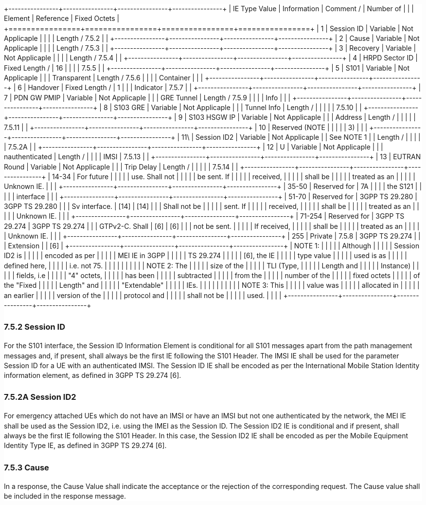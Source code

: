 +----------------+----------------+----------------+----------------+ | IE Type Value | Information | Comment / | Number of | | | Element | Reference | Fixed Octets | +================+================+================+================+ | 1 | Session ID | Variable | Not Applicaple | | | | Length / 7.5.2 | | +----------------+----------------+----------------+----------------+ | 2 | Cause | Variable | Not Applicaple | | | | Length / 7.5.3 | | +----------------+----------------+----------------+----------------+ | 3 | Recovery | Variable | Not Applicaple | | | | Length / 7.5.4 | | +----------------+----------------+----------------+----------------+ | 4 | HRPD Sector ID | Fixed Length / | 16 | | | | 7.5.5 | | +----------------+----------------+----------------+----------------+ | 5 | S101 | Variable | Not Applicaple | | | Transparent | Length / 7.5.6 | | | | Container | | | +----------------+----------------+----------------+----------------+ | 6 | Handover | Fixed Length / | 1 | | | Indicator | 7.5.7 | | +----------------+----------------+----------------+----------------+ | 7 | PDN GW PMIP | Variable | Not Applicaple | | | GRE Tunnel | Length / 7.5.9 | | | | Info | | | +----------------+----------------+----------------+----------------+ | 8 | S103 GRE | Variable | Not Applicaple | | | Tunnel Info | Length / | | | | | 7.5.10 | | +----------------+----------------+----------------+----------------+ | 9 | S103 HSGW IP | Variable | Not Applicaple | | | Address | Length / | | | | | 7.5.11 | | +----------------+----------------+----------------+----------------+ | 10 | Reserved (NOTE | | | | | 3) | | | +----------------+----------------+----------------+----------------+ | 11\ | Session ID2 | Variable | Not Applicaple | | See NOTE 1 | | Length / | | | | | 7.5.2A | | +----------------+----------------+----------------+----------------+ | 12 | U | Variable | Not Applicaple | | | nauthenticated | Length / | | | | IMSI | 7.5.13 | | +----------------+----------------+----------------+----------------+ | 13 | EUTRAN Round | Variable | Not Applicaple | | | Trip Delay | Length / | | | | | 7.5.14 | | +----------------+----------------+----------------+----------------+ | 14-34 | For future | | | | | use. Shall not | | | | | be sent. If | | | | | received, | | | | | shall be | | | | | treated as an | | | | | Unknown IE. | | | +----------------+----------------+----------------+----------------+ | 35-50 | Reserved for | 7A | | | | the S121 | | | | | interface | | | +----------------+----------------+----------------+----------------+ | 51-70 | Reserved for | 3GPP TS 29.280 | 3GPP TS 29.280 | | | Sv interface. | [14] | [14] | | | Shall not be | | | | | sent. If | | | | | received, | | | | | shall be | | | | | treated as an | | | | | Unknown IE. | | | +----------------+----------------+----------------+----------------+ | 71-254 | Reserved for | 3GPP TS 29.274 | 3GPP TS 29.274 | | | GTPv2-C. Shall | [6] | [6] | | | not be sent. | | | | | If received, | | | | | shall be | | | | | treated as an | | | | | Unknown IE. | | | +----------------+----------------+----------------+----------------+ | 255 | Private | 7.5.8 | 3GPP TS 29.274 | | | Extension | | [6] | +----------------+----------------+----------------+----------------+ | NOTE 1: | | | | | Although | | | | | Session ID2 is | | | | | encoded as per | | | | | MEI IE in 3GPP | | | | | TS 29.274 | | | | | [6], the IE | | | | | type value | | | | | used is as | | | | | defined here, | | | | | i.e. not 75. | | | | | | | | | | NOTE 2: The | | | | | size of the | | | | | TLI (Type, | | | | | Length and | | | | | Instance) | | | | | fields, i.e | | | | | \"4\" octets, | | | | | has been | | | | | subtracted | | | | | from the | | | | | number of the | | | | | fixed octets | | | | | of the \"Fixed | | | | | Length\" and | | | | | \"Extendable\" | | | | | IEs. | | | | | | | | | | NOTE 3: This | | | | | value was | | | | | allocated in | | | | | an earlier | | | | | version of the | | | | | protocol and | | | | | shall not be | | | | | used. | | | | +----------------+----------------+----------------+----------------+
### 7.5.2 Session ID
For the S101 interface, the Session ID Information Element is conditional for
all S101 messages apart from the path management messages and, if present,
shall always be the first IE following the S101 Header.
The IMSI IE shall be used for the parameter Session ID for a UE with an
authenticated IMSI. The Session ID IE shall be encoded as per the
International Mobile Station Identity information element, as defined in 3GPP
TS 29.274 [6].
### 7.5.2A Session ID2
For emergency attached UEs which do not have an IMSI or have an IMSI but not
one authenticated by the network, the MEI IE shall be used as the Session ID2,
i.e. using the IMEI as the Session ID. The Session ID2 IE is conditional and
if present, shall always be the first IE following the S101 Header.
In this case, the Session ID2 IE shall be encoded as per the Mobile Equipment
Identity Type IE, as defined in 3GPP TS 29.274 [6].
### 7.5.3 Cause
In a response, the Cause Value shall indicate the acceptance or the rejection
of the corresponding request. The Cause value shall be included in the
response message.